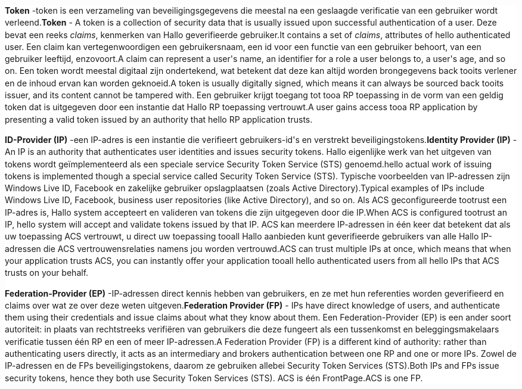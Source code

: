 <span data-ttu-id="b53f3-126">**Token** -token is een verzameling van beveiligingsgegevens die meestal na een geslaagde verificatie van een gebruiker wordt verleend.</span><span class="sxs-lookup"><span data-stu-id="b53f3-126">**Token** - A token is a collection of security data that is usually issued upon successful authentication of a user.</span></span> <span data-ttu-id="b53f3-127">Deze bevat een reeks *claims*, kenmerken van Hallo geverifieerde gebruiker.</span><span class="sxs-lookup"><span data-stu-id="b53f3-127">It contains a set of *claims*, attributes of hello authenticated user.</span></span> <span data-ttu-id="b53f3-128">Een claim kan vertegenwoordigen een gebruikersnaam, een id voor een functie van een gebruiker behoort, van een gebruiker leeftijd, enzovoort.</span><span class="sxs-lookup"><span data-stu-id="b53f3-128">A claim can represent a user's name, an identifier for a role a user belongs to, a user's age, and so on.</span></span> <span data-ttu-id="b53f3-129">Een token wordt meestal digitaal zijn ondertekend, wat betekent dat deze kan altijd worden brongegevens back tooits verlener en de inhoud ervan kan worden geknoeid.</span><span class="sxs-lookup"><span data-stu-id="b53f3-129">A token is usually digitally signed, which means it can always be sourced back tooits issuer, and its content cannot be tampered with.</span></span> <span data-ttu-id="b53f3-130">Een gebruiker krijgt toegang tot tooa RP toepassing in de vorm van een geldig token dat is uitgegeven door een instantie dat Hallo RP toepassing vertrouwt.</span><span class="sxs-lookup"><span data-stu-id="b53f3-130">A user gains access tooa RP application by presenting a valid token issued by an authority that hello RP application trusts.</span></span>

<span data-ttu-id="b53f3-131">**ID-Provider (IP)** -een IP-adres is een instantie die verifieert gebruikers-id's en verstrekt beveiligingstokens.</span><span class="sxs-lookup"><span data-stu-id="b53f3-131">**Identity Provider (IP)** - An IP is an authority that authenticates user identities and issues security tokens.</span></span> <span data-ttu-id="b53f3-132">Hallo eigenlijke werk van het uitgeven van tokens wordt geïmplementeerd als een speciale service Security Token Service (STS) genoemd.</span><span class="sxs-lookup"><span data-stu-id="b53f3-132">hello actual work of issuing tokens is implemented though a special service called Security Token Service (STS).</span></span> <span data-ttu-id="b53f3-133">Typische voorbeelden van IP-adressen zijn Windows Live ID, Facebook en zakelijke gebruiker opslagplaatsen (zoals Active Directory).</span><span class="sxs-lookup"><span data-stu-id="b53f3-133">Typical examples of IPs include Windows Live ID, Facebook, business user repositories (like Active Directory), and so on.</span></span>
<span data-ttu-id="b53f3-134">Als ACS geconfigureerde tootrust een IP-adres is, Hallo system accepteert en valideren van tokens die zijn uitgegeven door die IP.</span><span class="sxs-lookup"><span data-stu-id="b53f3-134">When ACS is configured tootrust an IP, hello system will accept and validate tokens issued by that IP.</span></span> <span data-ttu-id="b53f3-135">ACS kan meerdere IP-adressen in één keer dat betekent dat als uw toepassing ACS vertrouwt, u direct uw toepassing tooall Hallo aanbieden kunt geverifieerde gebruikers van alle Hallo IP-adressen die ACS vertrouwensrelaties namens jou worden vertrouwd.</span><span class="sxs-lookup"><span data-stu-id="b53f3-135">ACS can trust multiple IPs at once, which means that when your application trusts ACS, you can instantly offer your application tooall hello authenticated users from all hello IPs that ACS trusts on your behalf.</span></span>

<span data-ttu-id="b53f3-136">**Federation-Provider (EP)** -IP-adressen direct kennis hebben van gebruikers, en ze met hun referenties worden geverifieerd en claims over wat ze over deze weten uitgeven.</span><span class="sxs-lookup"><span data-stu-id="b53f3-136">**Federation Provider (FP)** - IPs have direct knowledge of users, and authenticate them using their credentials and issue claims about what they know about them.</span></span> <span data-ttu-id="b53f3-137">Een Federation-Provider (EP) is een ander soort autoriteit: in plaats van rechtstreeks verifiëren van gebruikers die deze fungeert als een tussenkomst en beleggingsmakelaars verificatie tussen één RP en een of meer IP-adressen.</span><span class="sxs-lookup"><span data-stu-id="b53f3-137">A Federation Provider (FP) is a different kind of authority: rather than authenticating users directly, it acts as an intermediary and brokers authentication between one RP and one or more IPs.</span></span> <span data-ttu-id="b53f3-138">Zowel de IP-adressen en de FPs beveiligingstokens, daarom ze gebruiken allebei Security Token Services (STS).</span><span class="sxs-lookup"><span data-stu-id="b53f3-138">Both IPs and FPs issue security tokens, hence they both use Security Token Services (STS).</span></span> <span data-ttu-id="b53f3-139">ACS is één FrontPage.</span><span class="sxs-lookup"><span data-stu-id="b53f3-139">ACS is one FP.</span></span>

